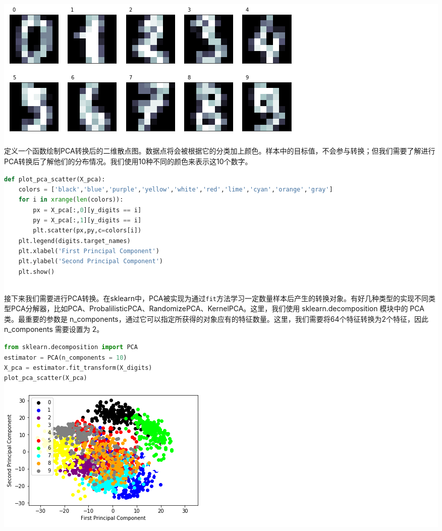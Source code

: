 
![png](chap3_files/chap3_2_0.png)


定义一个函数绘制PCA转换后的二维散点图。数据点将会被根据它的分类加上颜色。样本中的目标值，不会参与转换；但我们需要了解进行PCA转换后了解他们的分布情况。我们使用10种不同的颜色来表示这10个数字。



```python
def plot_pca_scatter(X_pca):
    colors = ['black','blue','purple','yellow','white','red','lime','cyan','orange','gray']
    for i in xrange(len(colors)):
        px = X_pca[:,0][y_digits == i]
        py = X_pca[:,1][y_digits == i]
        plt.scatter(px,py,c=colors[i])
    plt.legend(digits.target_names)
    plt.xlabel('First Principal Component')
    plt.ylabel('Second Principal Component')
    plt.show()
    
```

接下来我们需要进行PCA转换。在sklearn中，PCA被实现为通过`fit`方法学习一定数量样本后产生的转换对象。有好几种类型的实现不同类型PCA分解器，比如PCA、ProbalilisticPCA、RandomizePCA、KernelPCA。这里，我们使用 sklearn.decomposition 模块中的 PCA 类。最重要的参数是 n_components，通过它可以指定所获得的对象应有的特征数量。这里，我们需要将64个特征转换为2个特征，因此 n_components 需要设置为 2。



```python
from sklearn.decomposition import PCA
estimator = PCA(n_components = 10)
X_pca = estimator.fit_transform(X_digits)
plot_pca_scatter(X_pca)
```


![png](chap3_files/chap3_6_0.png)
